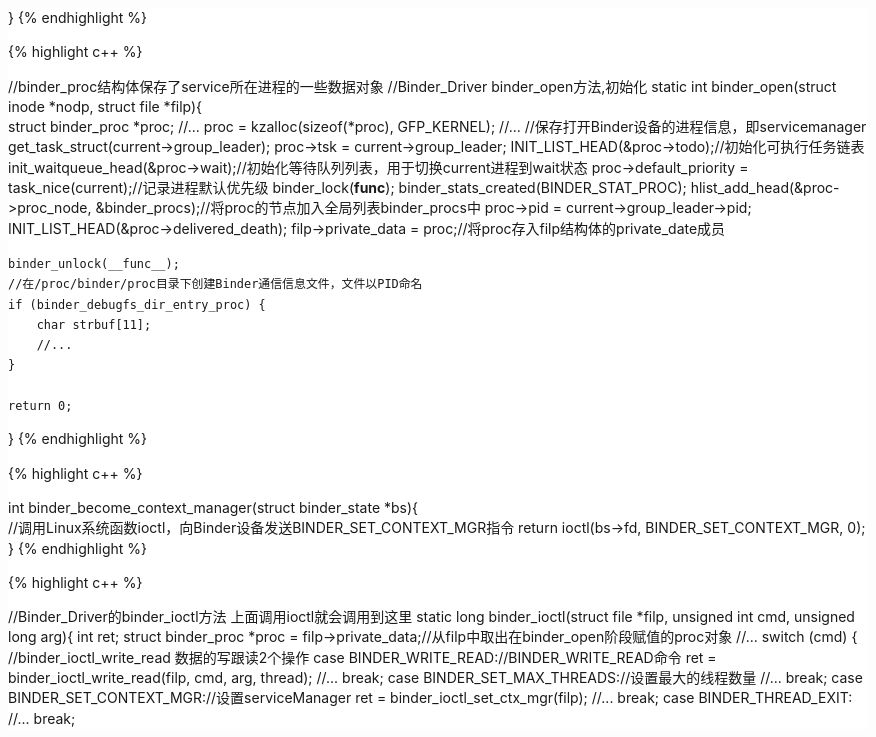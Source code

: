 }
{% endhighlight %}

{% highlight c++ %}

//binder_proc结构体保存了service所在进程的一些数据对象
//Binder_Driver binder_open方法,初始化
static int binder_open(struct inode *nodp, struct file *filp){   
	struct binder_proc *proc;
    //...
	proc = kzalloc(sizeof(*proc), GFP_KERNEL);
	//...
	//保存打开Binder设备的进程信息，即servicemanager
	get_task_struct(current->group_leader);
	proc->tsk = current->group_leader;
	INIT_LIST_HEAD(&proc->todo);//初始化可执行任务链表
	init_waitqueue_head(&proc->wait);//初始化等待队列列表，用于切换current进程到wait状态
	proc->default_priority = task_nice(current);//记录进程默认优先级
	binder_lock(__func__);
	binder_stats_created(BINDER_STAT_PROC);
	hlist_add_head(&proc->proc_node, &binder_procs);//将proc的节点加入全局列表binder_procs中
	proc->pid = current->group_leader->pid;
	INIT_LIST_HEAD(&proc->delivered_death);
	filp->private_data = proc;//将proc存入filp结构体的private_date成员

	binder_unlock(__func__);
    //在/proc/binder/proc目录下创建Binder通信信息文件，文件以PID命名
	if (binder_debugfs_dir_entry_proc) {
		char strbuf[11];
		//...
	}

	return 0;
}
{% endhighlight %}

{% highlight c++ %}

int binder_become_context_manager(struct binder_state *bs){           
    //调用Linux系统函数ioctl，向Binder设备发送BINDER_SET_CONTEXT_MGR指令
    return ioctl(bs->fd, BINDER_SET_CONTEXT_MGR, 0);
}
{% endhighlight %}

{% highlight c++ %}

//Binder_Driver的binder_ioctl方法 上面调用ioctl就会调用到这里
static long binder_ioctl(struct file *filp, unsigned int cmd, unsigned long arg){
	int ret;
	struct binder_proc *proc = filp->private_data;//从filp中取出在binder_open阶段赋值的proc对象
    //...
	switch (cmd) {
	 //binder_ioctl_write_read 数据的写跟读2个操作
	case BINDER_WRITE_READ://BINDER_WRITE_READ命令
		ret = binder_ioctl_write_read(filp, cmd, arg, thread);
	    //...
		break;
	case BINDER_SET_MAX_THREADS://设置最大的线程数量
		//...
		break;
	case BINDER_SET_CONTEXT_MGR://设置serviceManager
		ret = binder_ioctl_set_ctx_mgr(filp);
	    //...
		break;
	case BINDER_THREAD_EXIT:
		//...
		break;